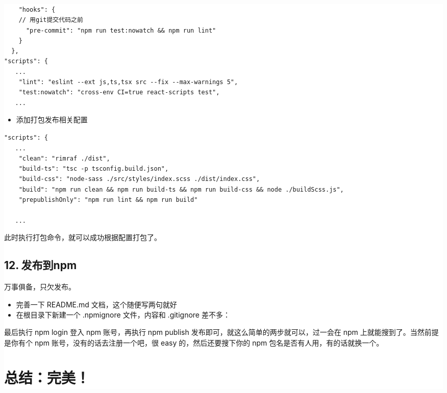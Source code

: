 ```
    "hooks": {
    // 用git提交代码之前
      "pre-commit": "npm run test:nowatch && npm run lint"
    }
  },
"scripts": {
   ...
    "lint": "eslint --ext js,ts,tsx src --fix --max-warnings 5",
    "test:nowatch": "cross-env CI=true react-scripts test",
   ... 
```
* 添加打包发布相关配置
```
"scripts": {
   ...
    "clean": "rimraf ./dist",
    "build-ts": "tsc -p tsconfig.build.json",
    "build-css": "node-sass ./src/styles/index.scss ./dist/index.css",
    "build": "npm run clean && npm run build-ts && npm run build-css && node ./buildScss.js",
    "prepublishOnly": "npm run lint && npm run build"
  
   ... 
```
此时执行打包命令，就可以成功根据配置打包了。
## 12. 发布到npm
万事俱备，只欠发布。
* 完善一下 README.md 文档，这个随便写两句就好
* 在根目录下新建一个 .npmignore 文件，内容和 .gitignore 差不多：
```
```
最后执行 npm login 登入 npm 账号，再执行 npm publish 发布即可，就这么简单的两步就可以，过一会在 npm 上就能搜到了。当然前提是你有个 npm 账号，没有的话去注册一个吧，很 easy 的，然后还要搜下你的 npm 包名是否有人用，有的话就换一个。

# 总结：完美！